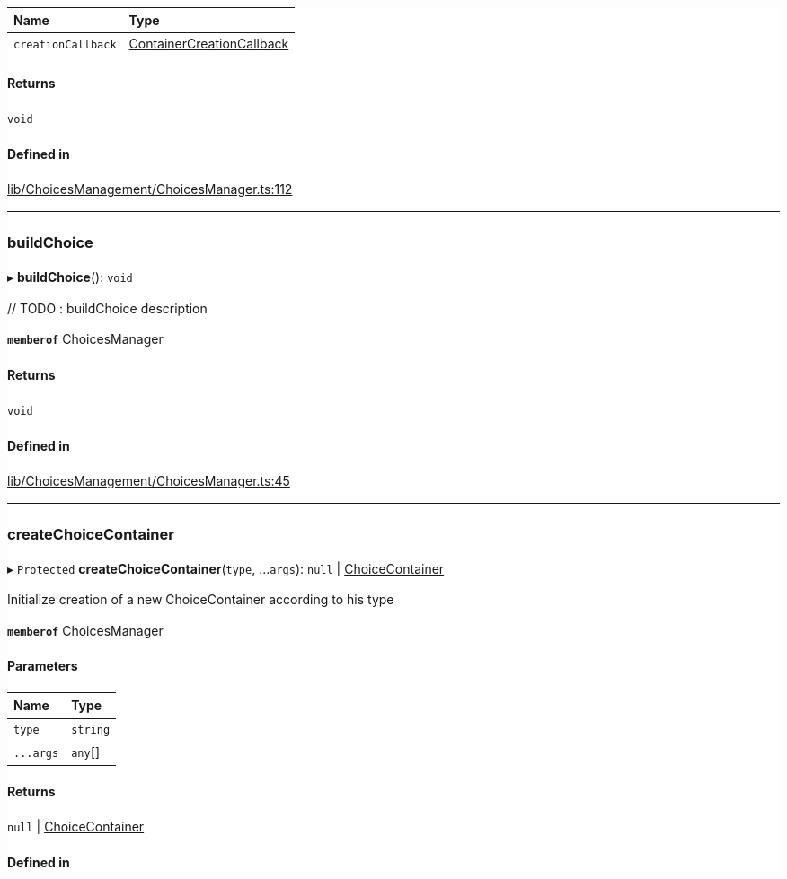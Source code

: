 | Name | Type |
| :------ | :------ |
| `creationCallback` | [ContainerCreationCallback](../wiki/Module-lib/ChoicesManagement/Choices/ChoiceContainer#containercreationcallback) |

#### Returns

`void`

#### Defined in

[lib/ChoicesManagement/ChoicesManager.ts:112](https://github.com/P0ulpy/Configurateur-OakAddins/blob/af13efb/src/lib/ChoicesManagement/ChoicesManager.ts#L112)

___

### buildChoice

▸ **buildChoice**(): `void`

// TODO : buildChoice description

**`memberof`** ChoicesManager

#### Returns

`void`

#### Defined in

[lib/ChoicesManagement/ChoicesManager.ts:45](https://github.com/P0ulpy/Configurateur-OakAddins/blob/af13efb/src/lib/ChoicesManagement/ChoicesManager.ts#L45)

___

### createChoiceContainer

▸ `Protected` **createChoiceContainer**(`type`, ...`args`): ``null`` \| [ChoiceContainer](../wiki/Class-ChoiceContainer)

Initialize creation of a new ChoiceContainer according to his type

**`memberof`** ChoicesManager

#### Parameters

| Name | Type |
| :------ | :------ |
| `type` | `string` |
| `...args` | `any`[] |

#### Returns

``null`` \| [ChoiceContainer](../wiki/Class-ChoiceContainer)

#### Defined in
